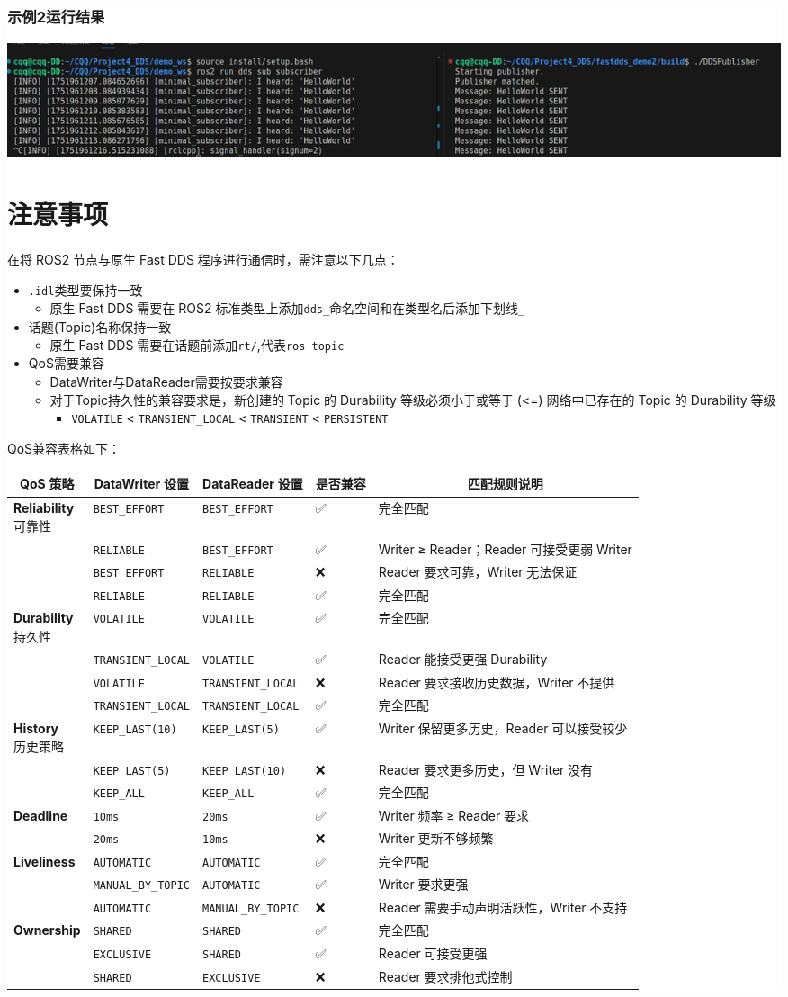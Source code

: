 ### 示例2运行结果

![ROS2与DDS通信示例2](image/ROS2与DDS通信示例2.png)

# 注意事项

在将 ROS2 节点与原生 Fast DDS 程序进行通信时，需注意以下几点：
- `.idl`类型要保持一致
  - 原生 Fast DDS 需要在 ROS2 标准类型上添加`dds_`命名空间和在类型名后添加下划线`_`
- 话题(Topic)名称保持一致
  - 原生 Fast DDS 需要在话题前添加`rt/`,代表`ros topic`
- QoS需要兼容
  - DataWriter与DataReader需要按要求兼容
  - 对于Topic持久性的兼容要求是，新创建的 Topic 的 Durability 等级必须小于或等于 (<=) 网络中已存在的 Topic 的 Durability 等级
    - `VOLATILE` < `TRANSIENT_LOCAL` < `TRANSIENT` < `PERSISTENT`

QoS兼容表格如下：

| QoS 策略                 | DataWriter 设置     | DataReader 设置     | 是否兼容 | 匹配规则说明                              |
| ---------------------- | ----------------- | ----------------- | ---- | ----------------------------------- |
| **Reliability**<br>可靠性 | `BEST_EFFORT`     | `BEST_EFFORT`     | ✅    | 完全匹配                                |
|                        | `RELIABLE`        | `BEST_EFFORT`     | ✅    | Writer ≥ Reader；Reader 可接受更弱 Writer |
|                        | `BEST_EFFORT`     | `RELIABLE`        | ❌    | Reader 要求可靠，Writer 无法保证             |
|                        | `RELIABLE`        | `RELIABLE`        | ✅    | 完全匹配                                |
| **Durability**<br>持久性  | `VOLATILE`        | `VOLATILE`        | ✅    | 完全匹配                                |
|                        | `TRANSIENT_LOCAL` | `VOLATILE`        | ✅    | Reader 能接受更强 Durability             |
|                        | `VOLATILE`        | `TRANSIENT_LOCAL` | ❌    | Reader 要求接收历史数据，Writer 不提供          |
|                        | `TRANSIENT_LOCAL` | `TRANSIENT_LOCAL` | ✅    | 完全匹配                                |
| **History**<br>历史策略    | `KEEP_LAST(10)`   | `KEEP_LAST(5)`    | ✅    | Writer 保留更多历史，Reader 可以接受较少         |
|                        | `KEEP_LAST(5)`    | `KEEP_LAST(10)`   | ❌    | Reader 要求更多历史，但 Writer 没有           |
|                        | `KEEP_ALL`        | `KEEP_ALL`        | ✅    | 完全匹配                                |
| **Deadline**           | `10ms`            | `20ms`            | ✅    | Writer 频率 ≥ Reader 要求               |
|                        | `20ms`            | `10ms`            | ❌    | Writer 更新不够频繁                       |
| **Liveliness**         | `AUTOMATIC`       | `AUTOMATIC`       | ✅    | 完全匹配                                |
|                        | `MANUAL_BY_TOPIC` | `AUTOMATIC`       | ✅    | Writer 要求更强                         |
|                        | `AUTOMATIC`       | `MANUAL_BY_TOPIC` | ❌    | Reader 需要手动声明活跃性，Writer 不支持         |
| **Ownership**          | `SHARED`          | `SHARED`          | ✅    | 完全匹配                                |
|                        | `EXCLUSIVE`       | `SHARED`          | ✅    | Reader 可接受更强                        |
|                        | `SHARED`          | `EXCLUSIVE`       | ❌    | Reader 要求排他式控制                      |

  